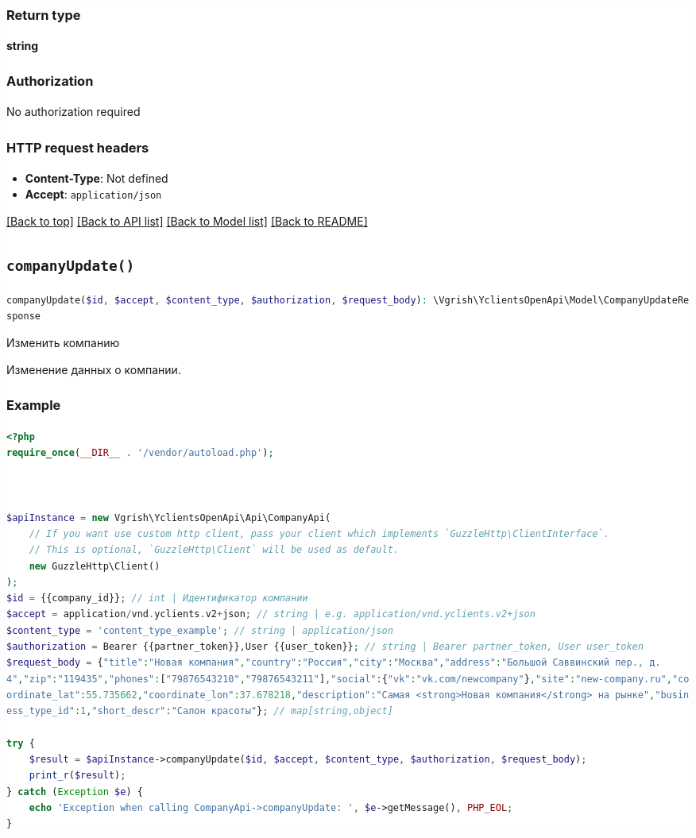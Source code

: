 ### Return type

**string**

### Authorization

No authorization required

### HTTP request headers

- **Content-Type**: Not defined
- **Accept**: `application/json`

[[Back to top]](#) [[Back to API list]](../../README.md#endpoints)
[[Back to Model list]](../../README.md#models)
[[Back to README]](../../README.md)

## `companyUpdate()`

```php
companyUpdate($id, $accept, $content_type, $authorization, $request_body): \Vgrish\YclientsOpenApi\Model\CompanyUpdateResponse
```

Изменить компанию

Изменение данных о компании.

### Example

```php
<?php
require_once(__DIR__ . '/vendor/autoload.php');



$apiInstance = new Vgrish\YclientsOpenApi\Api\CompanyApi(
    // If you want use custom http client, pass your client which implements `GuzzleHttp\ClientInterface`.
    // This is optional, `GuzzleHttp\Client` will be used as default.
    new GuzzleHttp\Client()
);
$id = {{company_id}}; // int | Идентификатор компании
$accept = application/vnd.yclients.v2+json; // string | e.g. application/vnd.yclients.v2+json
$content_type = 'content_type_example'; // string | application/json
$authorization = Bearer {{partner_token}},User {{user_token}}; // string | Bearer partner_token, User user_token
$request_body = {"title":"Новая компания","country":"Россия","city":"Москва","address":"Большой Саввинский пер., д. 4","zip":"119435","phones":["79876543210","79876543211"],"social":{"vk":"vk.com/newcompany"},"site":"new-company.ru","coordinate_lat":55.735662,"coordinate_lon":37.678218,"description":"Самая <strong>Новая компания</strong> на рынке","business_type_id":1,"short_descr":"Салон красоты"}; // map[string,object]

try {
    $result = $apiInstance->companyUpdate($id, $accept, $content_type, $authorization, $request_body);
    print_r($result);
} catch (Exception $e) {
    echo 'Exception when calling CompanyApi->companyUpdate: ', $e->getMessage(), PHP_EOL;
}
```
